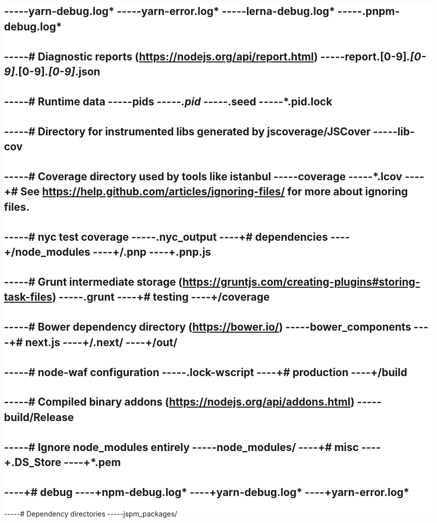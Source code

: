 -----yarn-debug.log*
-----yarn-error.log*
-----lerna-debug.log*
-----.pnpm-debug.log*
-----
-----# Diagnostic reports (https://nodejs.org/api/report.html)
-----report.[0-9]*.[0-9]*.[0-9]*.[0-9]*.json
-----
-----# Runtime data
-----pids
-----*.pid
-----*.seed
-----*.pid.lock
-----
-----# Directory for instrumented libs generated by jscoverage/JSCover
-----lib-cov
-----
-----# Coverage directory used by tools like istanbul
-----coverage
-----*.lcov
----+# See https://help.github.com/articles/ignoring-files/ for more about ignoring files.
---- 
-----# nyc test coverage
-----.nyc_output
----+# dependencies
----+/node_modules
----+/.pnp
----+.pnp.js
---- 
-----# Grunt intermediate storage (https://gruntjs.com/creating-plugins#storing-task-files)
-----.grunt
----+# testing
----+/coverage
---- 
-----# Bower dependency directory (https://bower.io/)
-----bower_components
----+# next.js
----+/.next/
----+/out/
---- 
-----# node-waf configuration
-----.lock-wscript
----+# production
----+/build
---- 
-----# Compiled binary addons (https://nodejs.org/api/addons.html)
-----build/Release
-----
-----# Ignore node_modules entirely
-----node_modules/
----+# misc
----+.DS_Store
----+*.pem
---- 
----+# debug
----+npm-debug.log*
----+yarn-debug.log*
----+yarn-error.log*
---- 
-----# Dependency directories
-----jspm_packages/